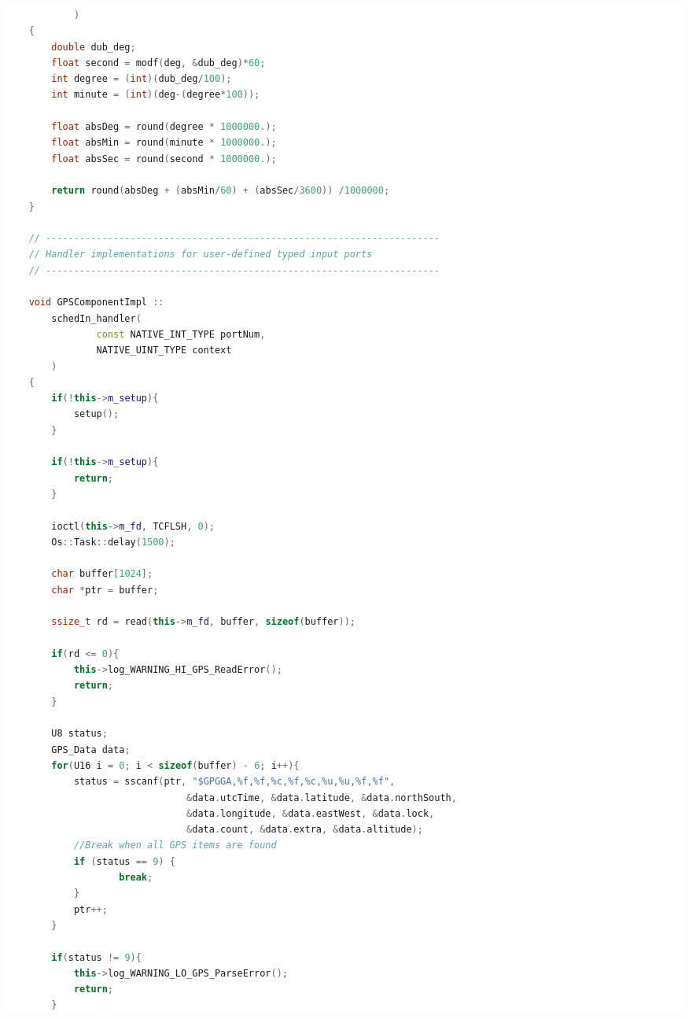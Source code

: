 ```c++
			)
	{
		double dub_deg;
		float second = modf(deg, &dub_deg)*60;
		int degree = (int)(dub_deg/100);
		int minute = (int)(deg-(degree*100));

		float absDeg = round(degree * 1000000.);
		float absMin = round(minute * 1000000.);
		float absSec = round(second * 1000000.);

		return round(absDeg + (absMin/60) + (absSec/3600)) /1000000;
	}

	// ----------------------------------------------------------------------
	// Handler implementations for user-defined typed input ports
	// ----------------------------------------------------------------------

	void GPSComponentImpl ::
		schedIn_handler(
				const NATIVE_INT_TYPE portNum,
				NATIVE_UINT_TYPE context
		)
	{
		if(!this->m_setup){
			setup();
		}
		
		if(!this->m_setup){
			return;
		}
		
		ioctl(this->m_fd, TCFLSH, 0);
		Os::Task::delay(1500);
		
		char buffer[1024];
		char *ptr = buffer;
		
		ssize_t rd = read(this->m_fd, buffer, sizeof(buffer));
		
		if(rd <= 0){
			this->log_WARNING_HI_GPS_ReadError();
			return;
		}
		
		U8 status;
		GPS_Data data;
		for(U16 i = 0; i < sizeof(buffer) - 6; i++){
			status = sscanf(ptr, "$GPGGA,%f,%f,%c,%f,%c,%u,%u,%f,%f",
								&data.utcTime, &data.latitude, &data.northSouth,
								&data.longitude, &data.eastWest, &data.lock,
								&data.count, &data.extra, &data.altitude);
			//Break when all GPS items are found
			if (status == 9) {
					break;
			}
			ptr++;
		}
		
		if(status != 9){
			this->log_WARNING_LO_GPS_ParseError();
			return;
		}
```